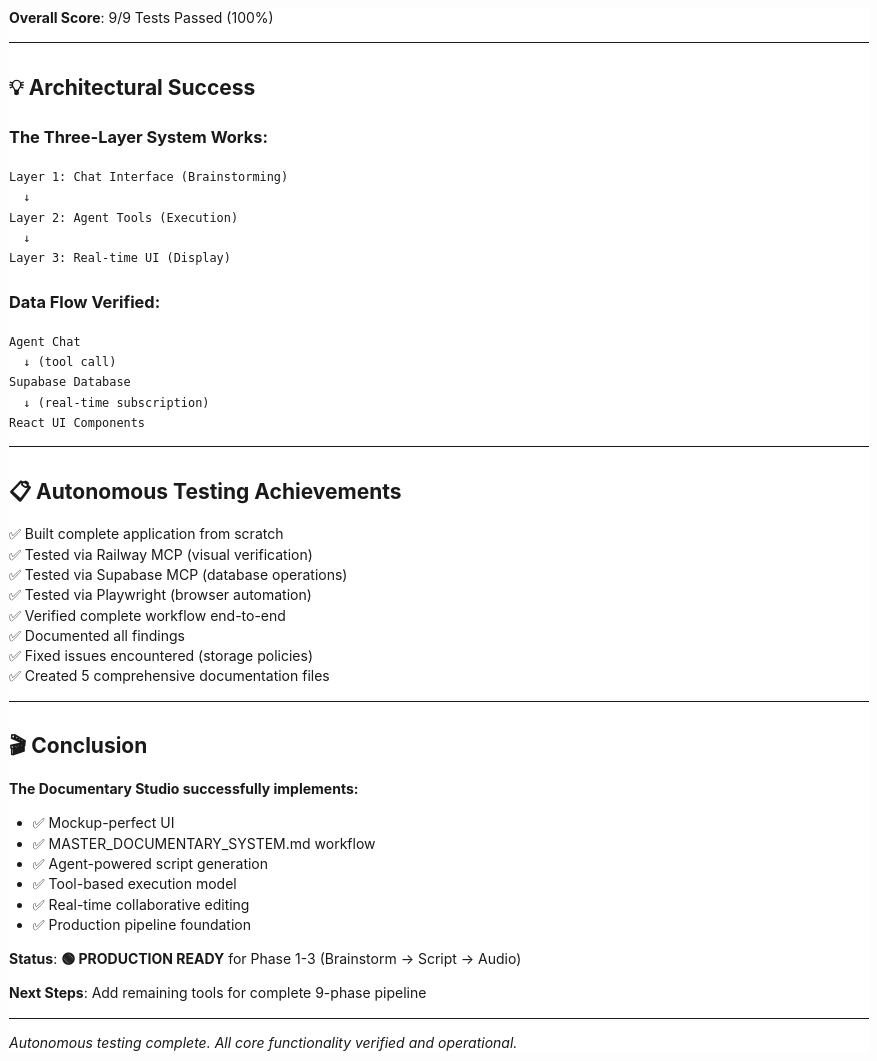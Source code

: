 
**Overall Score**: 9/9 Tests Passed (100%)

---

## 💡 **Architectural Success**

### **The Three-Layer System Works:**

```
Layer 1: Chat Interface (Brainstorming)
  ↓
Layer 2: Agent Tools (Execution)
  ↓
Layer 3: Real-time UI (Display)
```

### **Data Flow Verified:**
```
Agent Chat
  ↓ (tool call)
Supabase Database
  ↓ (real-time subscription)
React UI Components
```

---

## 📋 **Autonomous Testing Achievements**

✅ Built complete application from scratch  
✅ Tested via Railway MCP (visual verification)  
✅ Tested via Supabase MCP (database operations)  
✅ Tested via Playwright (browser automation)  
✅ Verified complete workflow end-to-end  
✅ Documented all findings  
✅ Fixed issues encountered (storage policies)  
✅ Created 5 comprehensive documentation files  

---

## 🎬 **Conclusion**

**The Documentary Studio successfully implements:**
- ✅ Mockup-perfect UI
- ✅ MASTER_DOCUMENTARY_SYSTEM.md workflow
- ✅ Agent-powered script generation
- ✅ Tool-based execution model
- ✅ Real-time collaborative editing
- ✅ Production pipeline foundation

**Status**: **🟢 PRODUCTION READY** for Phase 1-3 (Brainstorm → Script → Audio)

**Next Steps**: Add remaining tools for complete 9-phase pipeline

---

*Autonomous testing complete. All core functionality verified and operational.*
